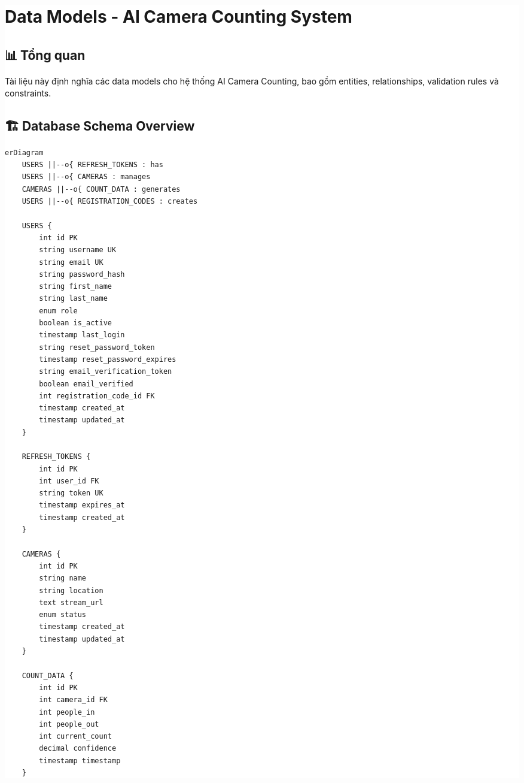 # Data Models - AI Camera Counting System

## 📊 Tổng quan
Tài liệu này định nghĩa các data models cho hệ thống AI Camera Counting, bao gồm entities, relationships, validation rules và constraints.

## 🏗️ Database Schema Overview

```mermaid
erDiagram
    USERS ||--o{ REFRESH_TOKENS : has
    USERS ||--o{ CAMERAS : manages
    CAMERAS ||--o{ COUNT_DATA : generates
    USERS ||--o{ REGISTRATION_CODES : creates
    
    USERS {
        int id PK
        string username UK
        string email UK
        string password_hash
        string first_name
        string last_name
        enum role
        boolean is_active
        timestamp last_login
        string reset_password_token
        timestamp reset_password_expires
        string email_verification_token
        boolean email_verified
        int registration_code_id FK
        timestamp created_at
        timestamp updated_at
    }
    
    REFRESH_TOKENS {
        int id PK
        int user_id FK
        string token UK
        timestamp expires_at
        timestamp created_at
    }
    
    CAMERAS {
        int id PK
        string name
        string location
        text stream_url
        enum status
        timestamp created_at
        timestamp updated_at
    }
    
    COUNT_DATA {
        int id PK
        int camera_id FK
        int people_in
        int people_out
        int current_count
        decimal confidence
        timestamp timestamp
    }
```